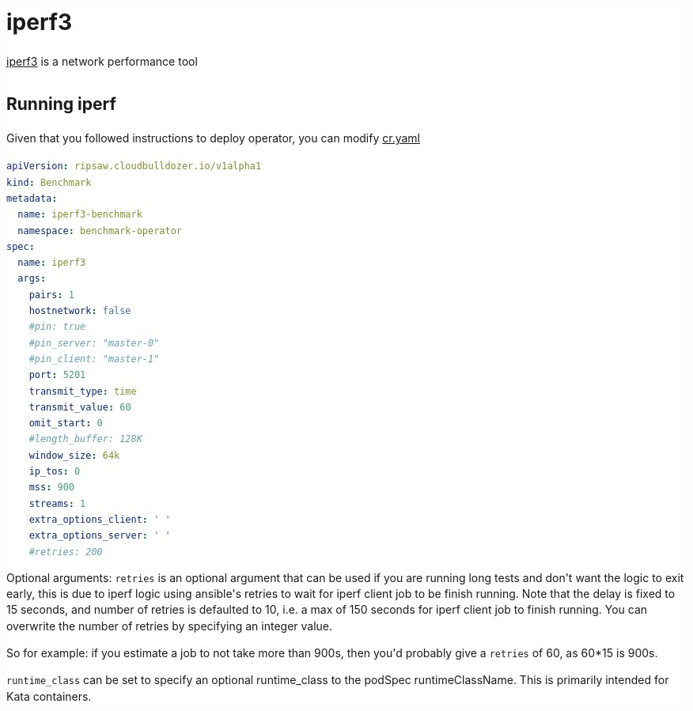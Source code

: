 # iperf3

[iperf3](https://iperf.fr/) is a network performance tool

## Running iperf

Given that you followed instructions to deploy operator,
you can modify [cr.yaml](../config/samples/iperf3/cr.yaml)


```yaml
apiVersion: ripsaw.cloudbulldozer.io/v1alpha1
kind: Benchmark
metadata:
  name: iperf3-benchmark
  namespace: benchmark-operator
spec:
  name: iperf3
  args:
    pairs: 1
    hostnetwork: false
    #pin: true
    #pin_server: "master-0"
    #pin_client: "master-1"
    port: 5201
    transmit_type: time
    transmit_value: 60
    omit_start: 0
    #length_buffer: 128K
    window_size: 64k
    ip_tos: 0
    mss: 900
    streams: 1
    extra_options_client: ' '
    extra_options_server: ' '
    #retries: 200
```
Optional arguments:
`retries` is an optional argument that can be used if you are running long tests
and don't want the logic to exit early, this is due to iperf logic using ansible's
retries to wait for iperf client job to be finish running. Note that the delay is
fixed to 15 seconds, and number of retries is defaulted to 10, i.e. a max of 150 seconds
for iperf client job to finish running. You can overwrite the number of retries by specifying
an integer value.

So for example: if you estimate a job to not take more than 900s,
then you'd probably give a `retries` of 60, as 60*15 is 900s.

`runtime_class` can be set to specify an optional
runtime_class to the podSpec runtimeClassName.  This is primarily
intended for Kata containers.
